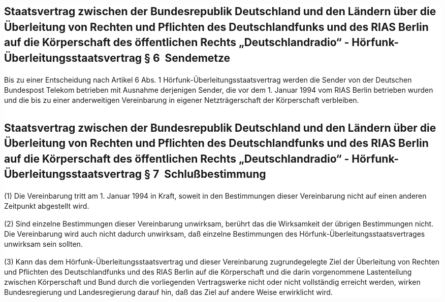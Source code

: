 
## Staatsvertrag zwischen der Bundesrepublik Deutschland und den Ländern über die Überleitung von Rechten und Pflichten des Deutschlandfunks und des RIAS Berlin auf die Körperschaft des öffentlichen Rechts „Deutschlandradio“ - Hörfunk-Überleitungsstaatsvertrag § 6  Sendemetze

Bis zu einer Entscheidung nach Artikel 6 Abs. 1 Hörfunk-Überleitungsstaatsvertrag werden die Sender von der Deutschen Bundespost Telekom betrieben mit Ausnahme derjenigen Sender, die vor dem 1. Januar 1994 vom RIAS Berlin betrieben wurden und die bis zu einer anderweitigen Vereinbarung in eigener Netzträgerschaft der Körperschaft verbleiben.


## Staatsvertrag zwischen der Bundesrepublik Deutschland und den Ländern über die Überleitung von Rechten und Pflichten des Deutschlandfunks und des RIAS Berlin auf die Körperschaft des öffentlichen Rechts „Deutschlandradio“ - Hörfunk-Überleitungsstaatsvertrag § 7  Schlußbestimmung

(1) Die Vereinbarung tritt am 1. Januar 1994 in Kraft, soweit in den Bestimmungen dieser Vereinbarung nicht auf einen anderen Zeitpunkt abgestellt wird.

(2) Sind einzelne Bestimmungen dieser Vereinbarung unwirksam, berührt das die Wirksamkeit der übrigen Bestimmungen nicht. Die Vereinbarung wird auch nicht dadurch unwirksam, daß einzelne Bestimmungen des Hörfunk-Überleitungsstaatsvertrages unwirksam sein sollten.

(3) Kann das dem Hörfunk-Überleitungsstaatsvertrag und dieser Vereinbarung zugrundegelegte Ziel der Überleitung von Rechten und Pflichten des Deutschlandfunks und des RIAS Berlin auf die Körperschaft und die darin vorgenommene Lastenteilung zwischen Körperschaft und Bund durch die vorliegenden Vertragswerke nicht oder nicht vollständig erreicht werden, wirken Bundesregierung und Landesregierung darauf hin, daß das Ziel auf andere Weise erwirklicht wird.

